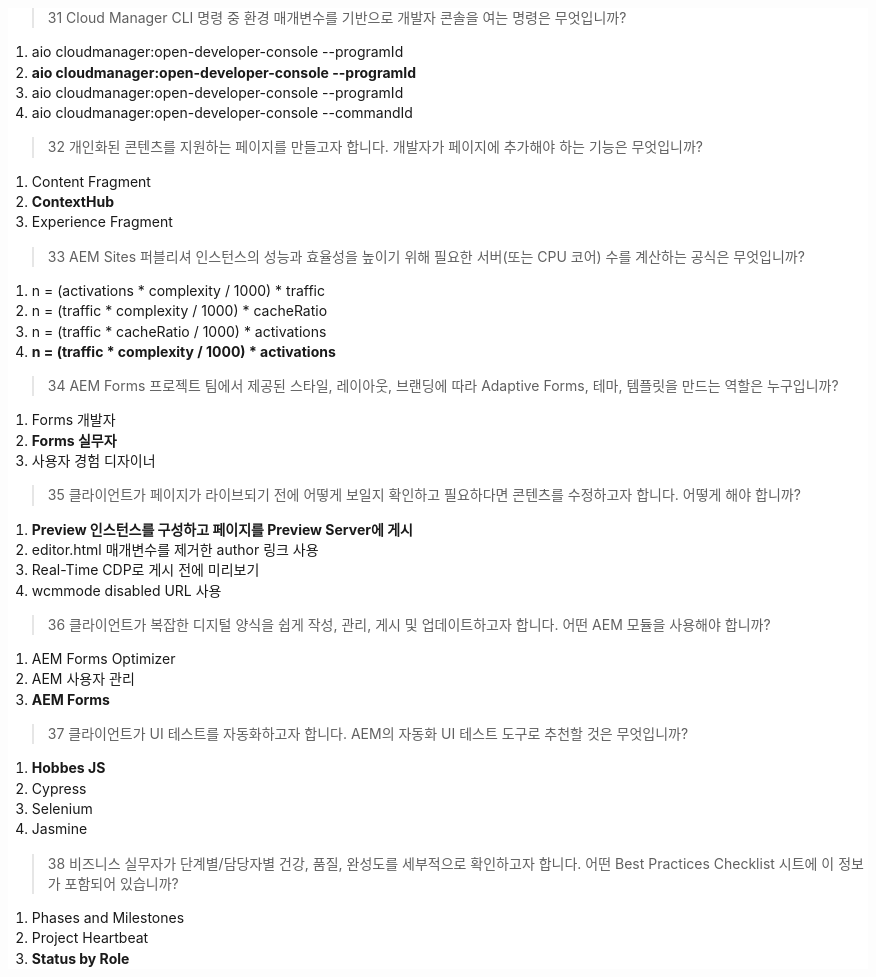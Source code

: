 >31
Cloud Manager CLI 명령 중 환경 매개변수를 기반으로 개발자 콘솔을 여는 명령은 무엇입니까?

1. aio cloudmanager:open-developer-console <COMMANDID> --programId <PROGRAMID>
2. **aio cloudmanager:open-developer-console <ENVIRONMENTID> --programId <PROGRAMID>**
3. aio cloudmanager:open-developer-console <ENVIRONMENTCONSOLE> --programId <PROGRAMID>
4. aio cloudmanager:open-developer-console <ENVIRONMENTCONSOLE> --commandId <COMMANDID>

>32
개인화된 콘텐츠를 지원하는 페이지를 만들고자 합니다. 개발자가 페이지에 추가해야 하는 기능은 무엇입니까?

1. Content Fragment
2. **ContextHub**
3. Experience Fragment

>33
AEM Sites 퍼블리셔 인스턴스의 성능과 효율성을 높이기 위해 필요한 서버(또는 CPU 코어) 수를 계산하는 공식은 무엇입니까?

1. n = (activations * complexity / 1000) * traffic
2. n = (traffic * complexity / 1000) * cacheRatio
3. n = (traffic * cacheRatio / 1000) * activations
4. **n = (traffic * complexity / 1000) * activations**

>34
AEM Forms 프로젝트 팀에서 제공된 스타일, 레이아웃, 브랜딩에 따라 Adaptive Forms, 테마, 템플릿을 만드는 역할은 누구입니까?

1. Forms 개발자
2. **Forms 실무자**
3. 사용자 경험 디자이너

>35
클라이언트가 페이지가 라이브되기 전에 어떻게 보일지 확인하고 필요하다면 콘텐츠를 수정하고자 합니다. 어떻게 해야 합니까?

1. **Preview 인스턴스를 구성하고 페이지를 Preview Server에 게시**
2. editor.html 매개변수를 제거한 author 링크 사용
3. Real-Time CDP로 게시 전에 미리보기
4. wcmmode disabled URL 사용

>36
클라이언트가 복잡한 디지털 양식을 쉽게 작성, 관리, 게시 및 업데이트하고자 합니다. 어떤 AEM 모듈을 사용해야 합니까?

1. AEM Forms Optimizer
2. AEM 사용자 관리
3. **AEM Forms**

>37
클라이언트가 UI 테스트를 자동화하고자 합니다. AEM의 자동화 UI 테스트 도구로 추천할 것은 무엇입니까?

1. **Hobbes JS**
2. Cypress
3. Selenium
4. Jasmine

>38
비즈니스 실무자가 단계별/담당자별 건강, 품질, 완성도를 세부적으로 확인하고자 합니다. 어떤 Best Practices Checklist 시트에 이 정보가 포함되어 있습니까?

1. Phases and Milestones
2. Project Heartbeat
3. **Status by Role**
